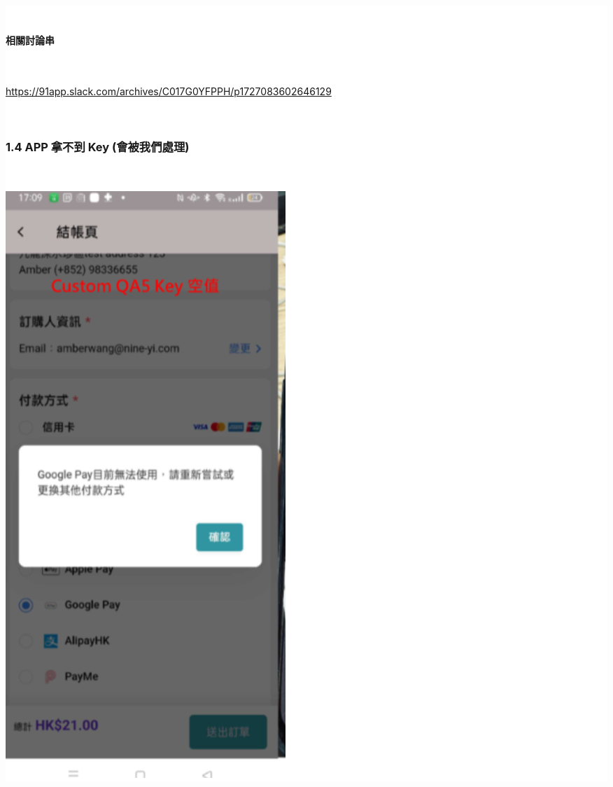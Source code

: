 <br>

#### 相關討論串

<br>

https://91app.slack.com/archives/C017G0YFPPH/p1727083602646129

<br>

### 1.4 APP 拿不到 Key (會被我們處理)

<br>

![alt text](./Img/image-12.png)
